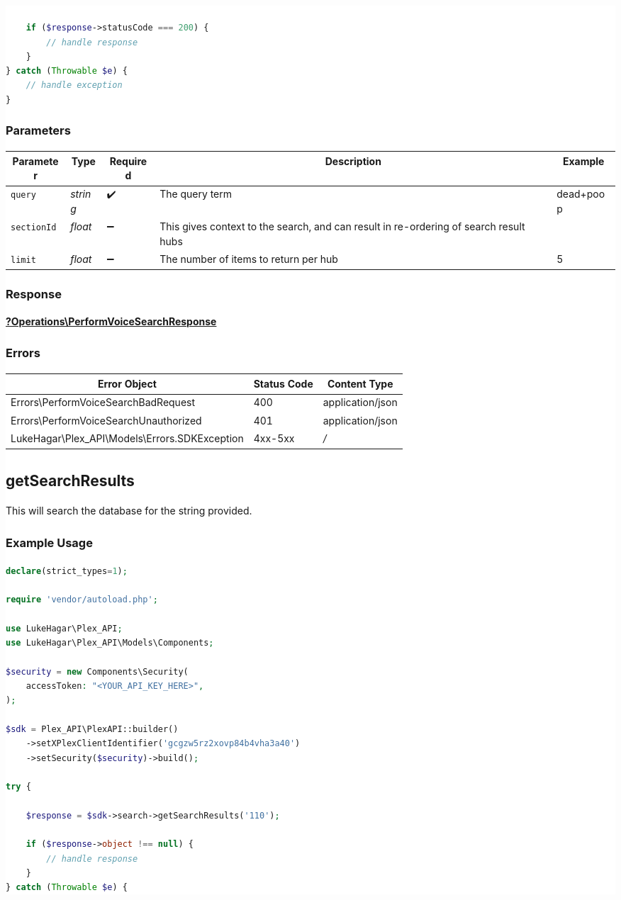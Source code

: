 ```php

    if ($response->statusCode === 200) {
        // handle response
    }
} catch (Throwable $e) {
    // handle exception
}
```

### Parameters

| Parameter                                                                             | Type                                                                                  | Required                                                                              | Description                                                                           | Example                                                                               |
| ------------------------------------------------------------------------------------- | ------------------------------------------------------------------------------------- | ------------------------------------------------------------------------------------- | ------------------------------------------------------------------------------------- | ------------------------------------------------------------------------------------- |
| `query`                                                                               | *string*                                                                              | :heavy_check_mark:                                                                    | The query term                                                                        | dead+poop                                                                             |
| `sectionId`                                                                           | *float*                                                                               | :heavy_minus_sign:                                                                    | This gives context to the search, and can result in re-ordering of search result hubs |                                                                                       |
| `limit`                                                                               | *float*                                                                               | :heavy_minus_sign:                                                                    | The number of items to return per hub                                                 | 5                                                                                     |

### Response

**[?Operations\PerformVoiceSearchResponse](../../Models/Operations/PerformVoiceSearchResponse.md)**

### Errors

| Error Object                                  | Status Code                                   | Content Type                                  |
| --------------------------------------------- | --------------------------------------------- | --------------------------------------------- |
| Errors\PerformVoiceSearchBadRequest           | 400                                           | application/json                              |
| Errors\PerformVoiceSearchUnauthorized         | 401                                           | application/json                              |
| LukeHagar\Plex_API\Models\Errors.SDKException | 4xx-5xx                                       | */*                                           |


## getSearchResults

This will search the database for the string provided.

### Example Usage

```php
declare(strict_types=1);

require 'vendor/autoload.php';

use LukeHagar\Plex_API;
use LukeHagar\Plex_API\Models\Components;

$security = new Components\Security(
    accessToken: "<YOUR_API_KEY_HERE>",
);

$sdk = Plex_API\PlexAPI::builder()
    ->setXPlexClientIdentifier('gcgzw5rz2xovp84b4vha3a40')
    ->setSecurity($security)->build();

try {

    $response = $sdk->search->getSearchResults('110');

    if ($response->object !== null) {
        // handle response
    }
} catch (Throwable $e) {
```